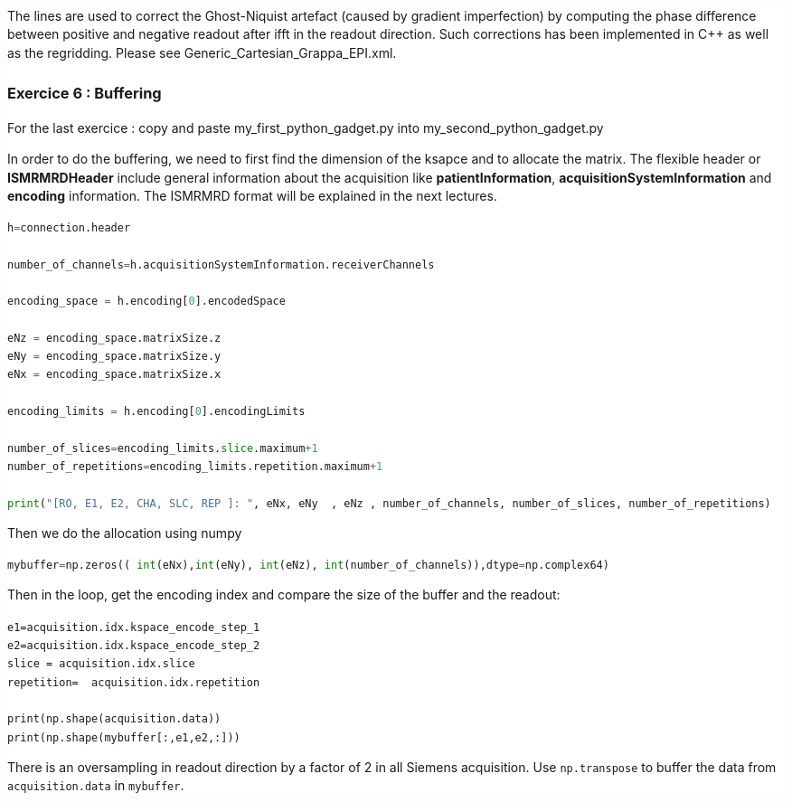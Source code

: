 The lines are used to correct the Ghost-Niquist artefact (caused by gradient imperfection) by computing the phase difference between positive and negative readout after ifft in the readout direction. Such corrections has been implemented in C++ as well as the regridding. Please see Generic_Cartesian_Grappa_EPI.xml.

### Exercice 6 : Buffering

For the last exercice : copy and paste my_first_python_gadget.py into my_second_python_gadget.py

In order to do the buffering, we need to first find the dimension of the ksapce and to allocate the matrix.
The flexible header or **ISMRMRDHeader** include general information about the acquisition like **patientInformation**, **acquisitionSystemInformation** and **encoding** information.
The ISMRMRD format will be explained in the next lectures.


```python
h=connection.header

number_of_channels=h.acquisitionSystemInformation.receiverChannels   
   
encoding_space = h.encoding[0].encodedSpace
              
eNz = encoding_space.matrixSize.z
eNy = encoding_space.matrixSize.y
eNx = encoding_space.matrixSize.x

encoding_limits = h.encoding[0].encodingLimits

number_of_slices=encoding_limits.slice.maximum+1
number_of_repetitions=encoding_limits.repetition.maximum+1

print("[RO, E1, E2, CHA, SLC, REP ]: ", eNx, eNy  , eNz , number_of_channels, number_of_slices, number_of_repetitions)
```

Then we do the allocation using numpy

```python
mybuffer=np.zeros(( int(eNx),int(eNy), int(eNz), int(number_of_channels)),dtype=np.complex64)
```

Then in the loop, get the encoding index and compare the size of the buffer and the readout:

```
e1=acquisition.idx.kspace_encode_step_1
e2=acquisition.idx.kspace_encode_step_2
slice = acquisition.idx.slice
repetition=  acquisition.idx.repetition   

print(np.shape(acquisition.data))
print(np.shape(mybuffer[:,e1,e2,:])) 
```

There is an oversampling in readout direction by a factor of 2 in all Siemens acquisition.
Use `np.transpose` to buffer the data from `acquisition.data` in `mybuffer`.
